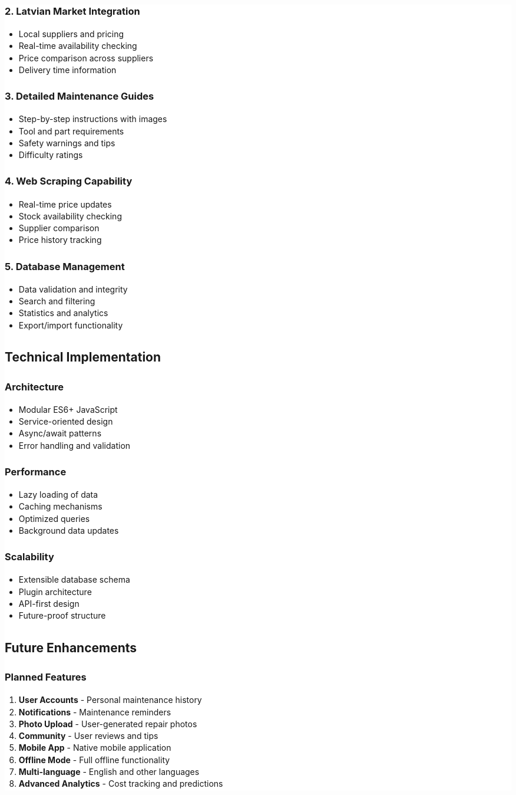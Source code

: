 ### 2. Latvian Market Integration
- Local suppliers and pricing
- Real-time availability checking
- Price comparison across suppliers
- Delivery time information

### 3. Detailed Maintenance Guides
- Step-by-step instructions with images
- Tool and part requirements
- Safety warnings and tips
- Difficulty ratings

### 4. Web Scraping Capability
- Real-time price updates
- Stock availability checking
- Supplier comparison
- Price history tracking

### 5. Database Management
- Data validation and integrity
- Search and filtering
- Statistics and analytics
- Export/import functionality

## Technical Implementation

### Architecture
- Modular ES6+ JavaScript
- Service-oriented design
- Async/await patterns
- Error handling and validation

### Performance
- Lazy loading of data
- Caching mechanisms
- Optimized queries
- Background data updates

### Scalability
- Extensible database schema
- Plugin architecture
- API-first design
- Future-proof structure

## Future Enhancements

### Planned Features
1. **User Accounts** - Personal maintenance history
2. **Notifications** - Maintenance reminders
3. **Photo Upload** - User-generated repair photos
4. **Community** - User reviews and tips
5. **Mobile App** - Native mobile application
6. **Offline Mode** - Full offline functionality
7. **Multi-language** - English and other languages
8. **Advanced Analytics** - Cost tracking and predictions

